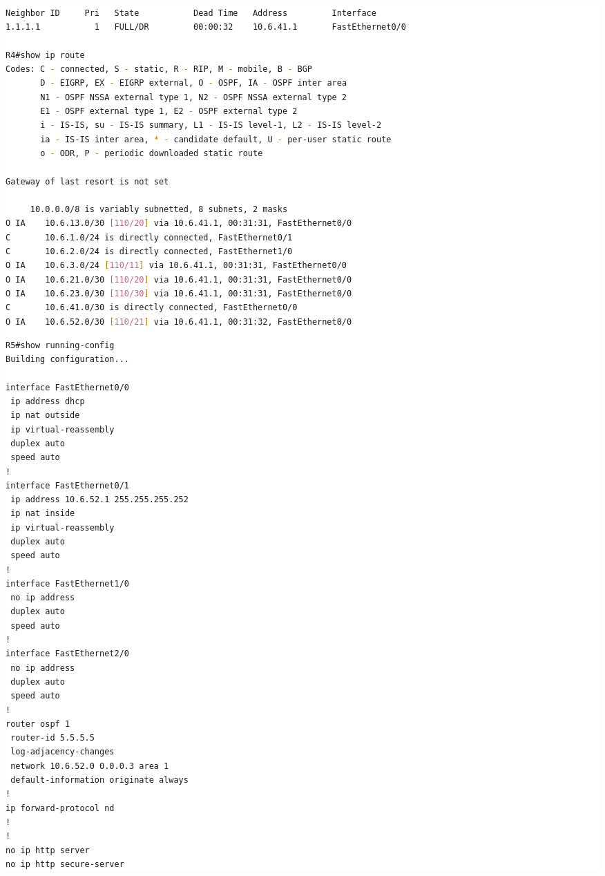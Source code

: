 ```bash
Neighbor ID     Pri   State           Dead Time   Address         Interface
1.1.1.1           1   FULL/DR         00:00:32    10.6.41.1       FastEthernet0/0

R4#show ip route
Codes: C - connected, S - static, R - RIP, M - mobile, B - BGP
       D - EIGRP, EX - EIGRP external, O - OSPF, IA - OSPF inter area
       N1 - OSPF NSSA external type 1, N2 - OSPF NSSA external type 2
       E1 - OSPF external type 1, E2 - OSPF external type 2
       i - IS-IS, su - IS-IS summary, L1 - IS-IS level-1, L2 - IS-IS level-2
       ia - IS-IS inter area, * - candidate default, U - per-user static route
       o - ODR, P - periodic downloaded static route

Gateway of last resort is not set

     10.0.0.0/8 is variably subnetted, 8 subnets, 2 masks
O IA    10.6.13.0/30 [110/20] via 10.6.41.1, 00:31:31, FastEthernet0/0
C       10.6.1.0/24 is directly connected, FastEthernet0/1
C       10.6.2.0/24 is directly connected, FastEthernet1/0
O IA    10.6.3.0/24 [110/11] via 10.6.41.1, 00:31:31, FastEthernet0/0
O IA    10.6.21.0/30 [110/20] via 10.6.41.1, 00:31:31, FastEthernet0/0
O IA    10.6.23.0/30 [110/30] via 10.6.41.1, 00:31:31, FastEthernet0/0
C       10.6.41.0/30 is directly connected, FastEthernet0/0
O IA    10.6.52.0/30 [110/21] via 10.6.41.1, 00:31:32, FastEthernet0/0
```
```bash
R5#show running-config
Building configuration...

interface FastEthernet0/0
 ip address dhcp
 ip nat outside
 ip virtual-reassembly
 duplex auto
 speed auto
!
interface FastEthernet0/1
 ip address 10.6.52.1 255.255.255.252
 ip nat inside
 ip virtual-reassembly
 duplex auto
 speed auto
!
interface FastEthernet1/0
 no ip address
 duplex auto
 speed auto
!
interface FastEthernet2/0
 no ip address
 duplex auto
 speed auto
!
router ospf 1
 router-id 5.5.5.5
 log-adjacency-changes
 network 10.6.52.0 0.0.0.3 area 1
 default-information originate always
!
ip forward-protocol nd
!
!
no ip http server
no ip http secure-server
```